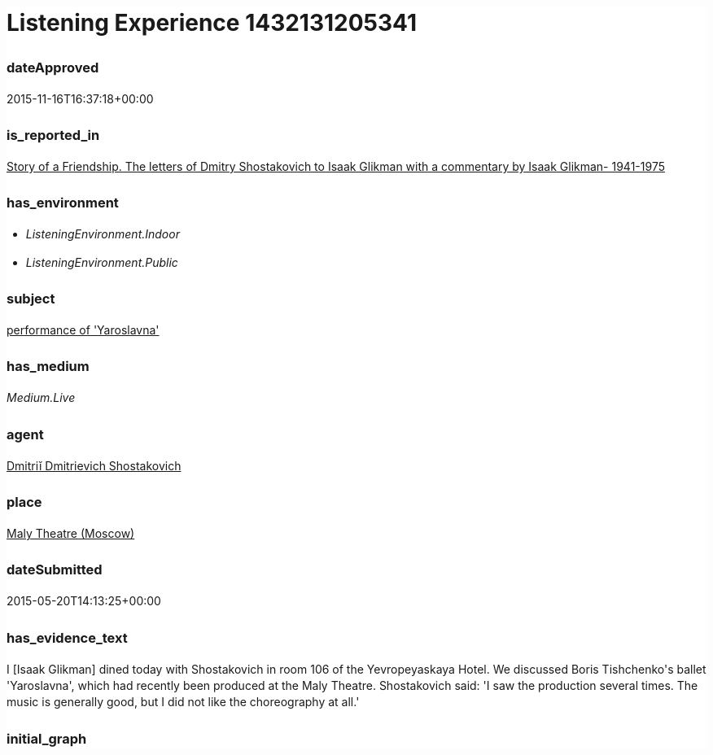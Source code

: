 # Listening Experience 1432131205341

### dateApproved


2015-11-16T16:37:18+00:00

### is_reported_in


[Story of a Friendship. The letters of Dmitry Shostakovich to Isaak Glikman with a commentary by Isaak Glikman- 1941-1975](#Story-of-a-Friendship.-The-letters-of-Dmitry-Shostakovich-to-Isaak-Glikman-with-a-commentary-by-Isaak-Glikman--1941-1975)

### has_environment

 - *ListeningEnvironment.Indoor*

 - *ListeningEnvironment.Public*

### subject


[performance of 'Yaroslavna'](#performance-of-'Yaroslavna')

### has_medium


*Medium.Live*

### agent


[Dmitriĭ Dmitrievich Shostakovich](#Dmitriĭ-Dmitrievich-Shostakovich)

### place


[Maly Theatre (Moscow)](#Maly-Theatre-(Moscow))

### dateSubmitted


2015-05-20T14:13:25+00:00

### has_evidence_text


I [Isaak Glikman] dined today with Shostakovich in room 106 of the Yevropeyaskaya Hotel. We discussed Boris Tishchenko's ballet 'Yaroslavna', which had recently been produced at the Maly Theatre. Shostakovich said: 'I saw the production several times. The music is generally good, but I did not like the choreography at all.'

### initial_graph

